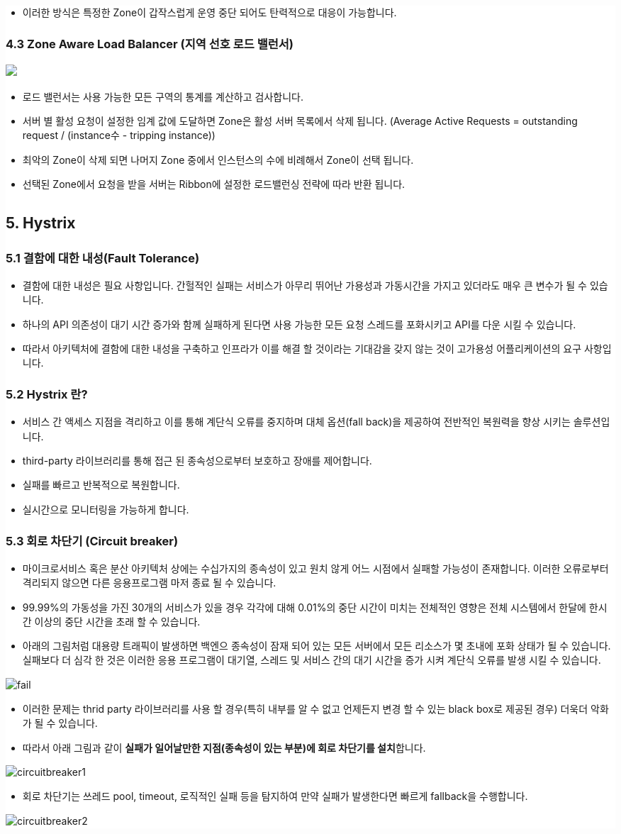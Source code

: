* 이러한 방식은 특정한 Zone이 갑작스럽게 운영 중단 되어도 탄력적으로 대응이 가능합니다.


### 4.3 Zone Aware Load Balancer (지역 선호 로드 밸런서)
![](https://cdn-images-1.medium.com/max/1600/0*SkYmTGU2e15XElZA.gif)
* 로드 밸런서는 사용 가능한 모든 구역의 통계를 계산하고 검사합니다.

* 서버 별 활성 요청이 설정한 임계 값에 도달하면 Zone은 활성 서버 목록에서 삭제 됩니다.
(Average Active Requests = outstanding request / (instance수 - tripping instance))

* 최악의 Zone이 삭제 되면 나머지 Zone 중에서 인스턴스의 수에 비례해서 Zone이 선택 됩니다.

* 선택된 Zone에서 요청을 받을 서버는 Ribbon에 설정한 로드밸런싱 전략에 따라 반환 됩니다.

## 5. Hystrix

### 5.1 결함에 대한 내성(Fault Tolerance)
* 결함에 대한 내성은 필요 사항입니다. 간헐적인 실패는 서비스가 아무리 뛰어난 가용성과 가동시간을 가지고 있더라도 매우 큰 변수가 될 수 있습니다.

* 하나의 API 의존성이 대기 시간 증가와 함께 실패하게 된다면 사용 가능한 모든 요청 스레드를 포화시키고 API를 다운 시킬 수 있습니다.

* 따라서 아키텍처에 결함에 대한 내성을 구축하고 인프라가 이를 해결 할 것이라는 기대감을 갖지 않는 것이 고가용성 어플리케이션의 요구 사항입니다.

### 5.2 Hystrix 란?
* 서비스 간 액세스 지점을 격리하고 이를 통해 계단식 오류를 중지하며 대체 옵션(fall back)을 제공하여 전반적인 복원력을 향상 시키는 솔루션입니다.

* third-party 라이브러리를 통해 접근 된 종속성으로부터 보호하고 장애를 제어합니다.

* 실패를 빠르고 반복적으로 복원합니다.

* 실시간으로 모니터링을 가능하게 합니다.

### 5.3 회로 차단기 (Circuit breaker)
* 마이크로서비스 혹은 분산 아키텍처 상에는 수십가지의 종속성이 있고 원치 않게 어느 시점에서 실패할 가능성이 존재합니다. 이러한 오류로부터 격리되지 않으면 다른 응용프로그램 마저 종료 될 수 있습니다.

* 99.99%의 가동성을 가진 30개의 서비스가 있을 경우 각각에 대해 0.01%의 중단 시간이 미치는 전체적인 영향은 전체 시스템에서 한달에 한시간 이상의 중단 시간을 초래 할 수 있습니다.

* 아래의 그림처럼 대용량 트래픽이 발생하면 백엔으 종속성이 잠재 되어 있는 모든 서버에서 모든 리소스가 몇 초내에 포화 상태가 될 수 있습니다. 실패보다 더 심각 한 것은 이러한 응용 프로그램이 대기열, 스레드 및 서비스 간의 대기 시간을 증가 시켜 계단식 오류를 발생 시킬 수 있습니다.

![fail](https://github.com/Netflix/Hystrix/wiki/images/soa-3-640.png)

* 이러한 문제는 thrid party 라이브러리를 사용 할 경우(특히 내부를 알 수 없고 언제든지 변경 할 수 있는 black box로 제공된 경우) 더욱더 악화가 될 수 있습니다.

* 따라서 아래 그림과 같이 **실패가 일어날만한 지점(종속성이 있는 부분)에 회로 차단기를 설치**합니다.

![circuitbreaker1](https://cdn-images-1.medium.com/max/2000/1*YyU4z_oOw3clyhYfwLdraQ.png)

* 회로 차단기는 쓰레드 pool, timeout, 로직적인 실패 등을 탐지하여 만약 실패가 발생한다면 빠르게 fallback을 수행합니다.

![circuitbreaker2](https://cdn-images-1.medium.com/max/2000/1*9RJt_f36SjK4PM1bH6Dkmg.png)

